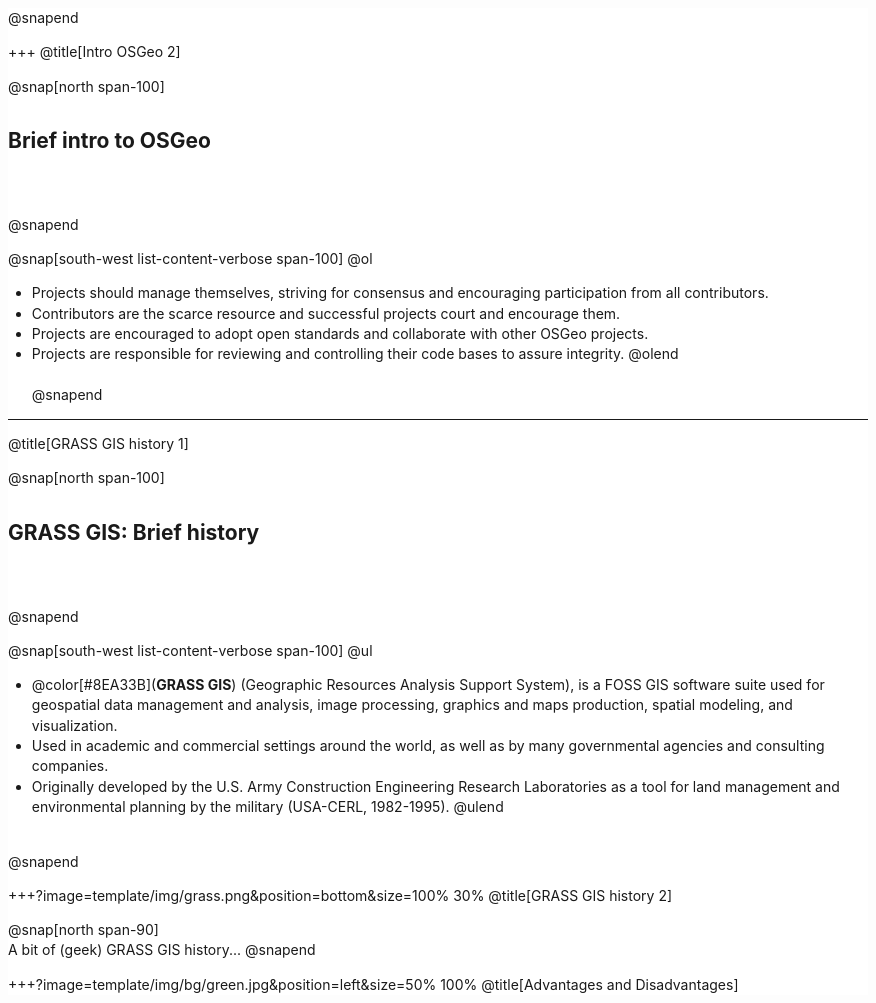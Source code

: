 @snapend

+++
@title[Intro OSGeo 2]

@snap[north span-100]
<h2>Brief intro to OSGeo</h2>
<br><br>
@snapend

@snap[south-west list-content-verbose span-100]
@ol[](false)
- Projects should manage themselves, striving for consensus and encouraging participation from all contributors.
- Contributors are the scarce resource and successful projects court and encourage them.
- Projects are encouraged to adopt open standards and collaborate with other OSGeo projects.
- Projects are responsible for reviewing and controlling their code bases to assure integrity.
@olend
<br><br>
@snapend

---
@title[GRASS GIS history 1]

@snap[north span-100]
<h2>GRASS GIS: Brief history</h2>
<br><br>
@snapend

@snap[south-west list-content-verbose span-100]
@ul[](false)
- @color[#8EA33B](**GRASS GIS**) (Geographic Resources Analysis Support System), is a FOSS GIS software suite used for geospatial data management and analysis, image processing, graphics and maps production, spatial modeling, and visualization. 
- Used in academic and commercial settings around the world, as well as by many governmental agencies and consulting companies.
- Originally developed by the U.S. Army Construction Engineering Research Laboratories as a tool for land management and environmental planning by the military (USA-CERL, 1982-1995).
@ulend
<br>
@snapend

+++?image=template/img/grass.png&position=bottom&size=100% 30%
@title[GRASS GIS history 2]

@snap[north span-90]
<br>
A bit of (geek) GRASS GIS history...
@snapend

<iframe width="560" height="315" scrolling="no" src="//av.tib.eu/player/12963" frameborder="0" allowfullscreen></iframe>

+++?image=template/img/bg/green.jpg&position=left&size=50% 100%
@title[Advantages and Disadvantages]
